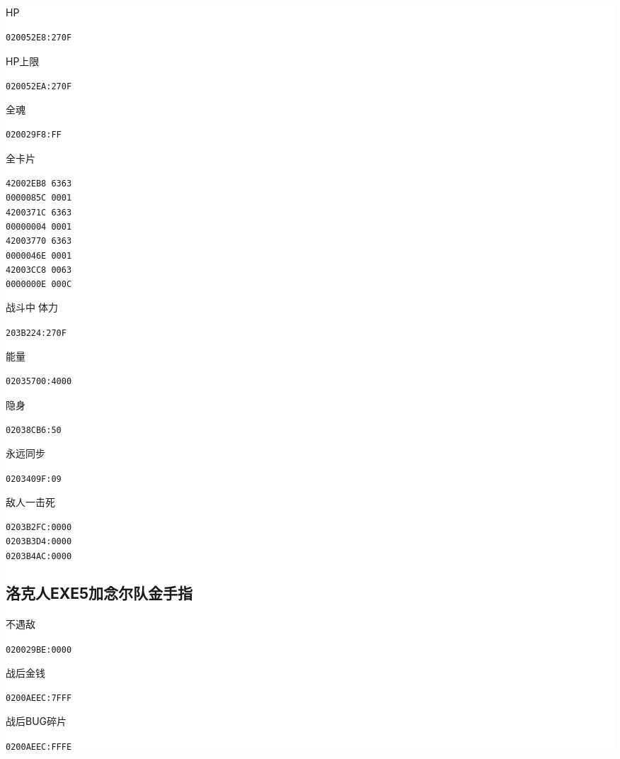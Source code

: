 HP 
```
020052E8:270F
```
HP上限 
```
020052EA:270F
```
全魂 
```
020029F8:FF
```
全卡片
```
42002EB8 6363
0000085C 0001
4200371C 6363
00000004 0001
42003770 6363
0000046E 0001
42003CC8 0063
0000000E 000C
```

战斗中
体力 
```
203B224:270F
```
能量 
```
02035700:4000
```
隐身 
```
02038CB6:50
```
永远同步 
```
0203409F:09
```
敌人一击死
```
0203B2FC:0000
0203B3D4:0000
0203B4AC:0000
```

## 洛克人EXE5加念尔队金手指

不遇敌 
```
020029BE:0000
```
战后金钱 
```
0200AEEC:7FFF
```
战后BUG碎片 
```
0200AEEC:FFFE
```
